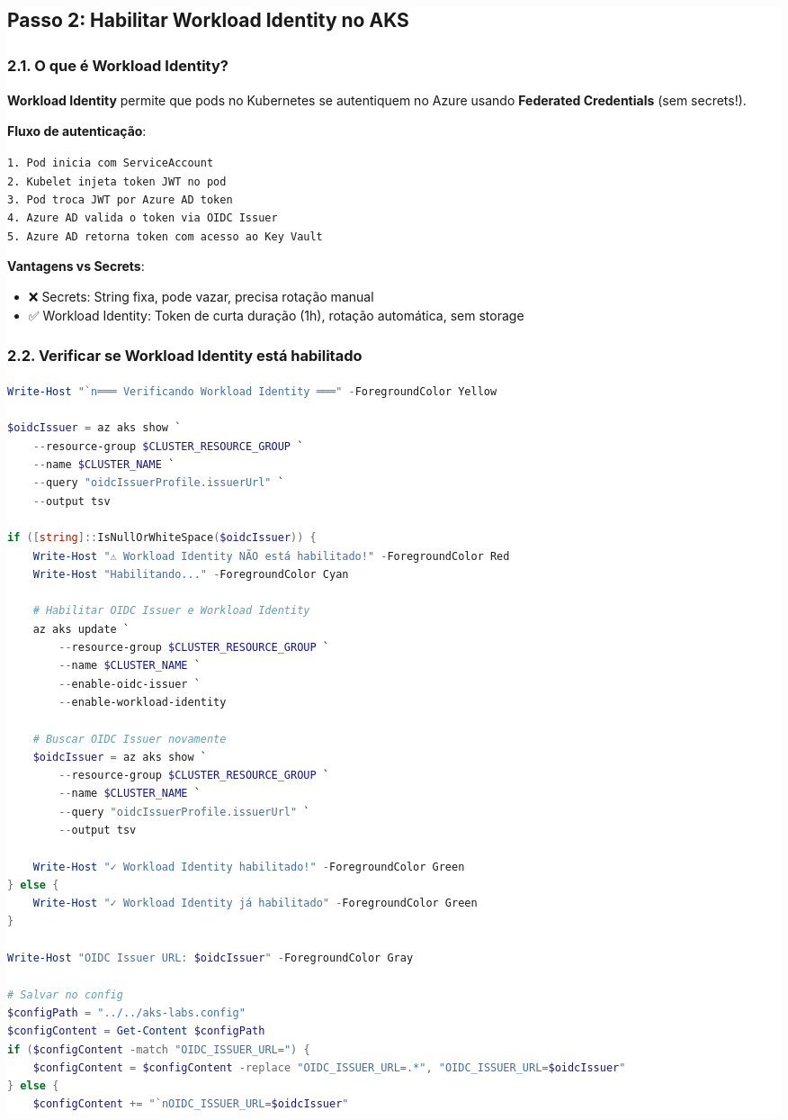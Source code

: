 
## Passo 2: Habilitar Workload Identity no AKS

### 2.1. O que é Workload Identity?

**Workload Identity** permite que pods no Kubernetes se autentiquem no Azure usando **Federated Credentials** (sem secrets!).

**Fluxo de autenticação**:

```text
1. Pod inicia com ServiceAccount
2. Kubelet injeta token JWT no pod
3. Pod troca JWT por Azure AD token
4. Azure AD valida o token via OIDC Issuer
5. Azure AD retorna token com acesso ao Key Vault
```

**Vantagens vs Secrets**:
- ❌ Secrets: String fixa, pode vazar, precisa rotação manual
- ✅ Workload Identity: Token de curta duração (1h), rotação automática, sem storage

### 2.2. Verificar se Workload Identity está habilitado

```powershell
Write-Host "`n═══ Verificando Workload Identity ═══" -ForegroundColor Yellow

$oidcIssuer = az aks show `
    --resource-group $CLUSTER_RESOURCE_GROUP `
    --name $CLUSTER_NAME `
    --query "oidcIssuerProfile.issuerUrl" `
    --output tsv

if ([string]::IsNullOrWhiteSpace($oidcIssuer)) {
    Write-Host "⚠ Workload Identity NÃO está habilitado!" -ForegroundColor Red
    Write-Host "Habilitando..." -ForegroundColor Cyan
    
    # Habilitar OIDC Issuer e Workload Identity
    az aks update `
        --resource-group $CLUSTER_RESOURCE_GROUP `
        --name $CLUSTER_NAME `
        --enable-oidc-issuer `
        --enable-workload-identity
    
    # Buscar OIDC Issuer novamente
    $oidcIssuer = az aks show `
        --resource-group $CLUSTER_RESOURCE_GROUP `
        --name $CLUSTER_NAME `
        --query "oidcIssuerProfile.issuerUrl" `
        --output tsv
    
    Write-Host "✓ Workload Identity habilitado!" -ForegroundColor Green
} else {
    Write-Host "✓ Workload Identity já habilitado" -ForegroundColor Green
}

Write-Host "OIDC Issuer URL: $oidcIssuer" -ForegroundColor Gray

# Salvar no config
$configPath = "../../aks-labs.config"
$configContent = Get-Content $configPath
if ($configContent -match "OIDC_ISSUER_URL=") {
    $configContent = $configContent -replace "OIDC_ISSUER_URL=.*", "OIDC_ISSUER_URL=$oidcIssuer"
} else {
    $configContent += "`nOIDC_ISSUER_URL=$oidcIssuer"
```